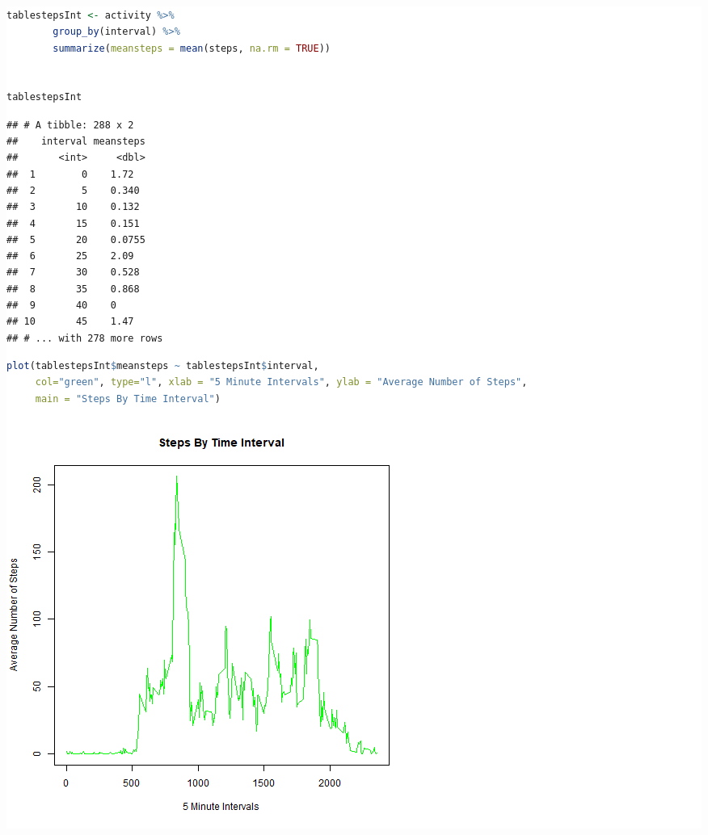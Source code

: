 
```r
tablestepsInt <- activity %>%
        group_by(interval) %>%
        summarize(meansteps = mean(steps, na.rm = TRUE)) 


tablestepsInt
```

```
## # A tibble: 288 x 2
##    interval meansteps
##       <int>     <dbl>
##  1        0    1.72  
##  2        5    0.340 
##  3       10    0.132 
##  4       15    0.151 
##  5       20    0.0755
##  6       25    2.09  
##  7       30    0.528 
##  8       35    0.868 
##  9       40    0     
## 10       45    1.47  
## # ... with 278 more rows
```


```r
plot(tablestepsInt$meansteps ~ tablestepsInt$interval,
     col="green", type="l", xlab = "5 Minute Intervals", ylab = "Average Number of Steps",
     main = "Steps By Time Interval")
```

![plot of chunk intervalplot](figure/intervalplot-1.png)
